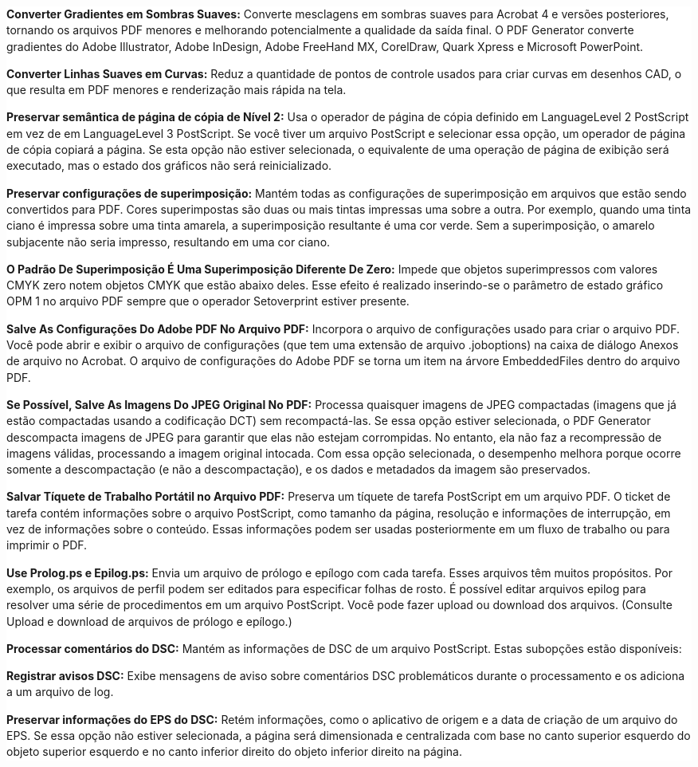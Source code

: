 **Converter Gradientes em Sombras Suaves:** Converte mesclagens em sombras suaves para Acrobat 4 e versões posteriores, tornando os arquivos PDF menores e melhorando potencialmente a qualidade da saída final. O PDF Generator converte gradientes do Adobe Illustrator, Adobe InDesign, Adobe FreeHand MX, CorelDraw, Quark Xpress e Microsoft PowerPoint.

**Converter Linhas Suaves em Curvas:** Reduz a quantidade de pontos de controle usados para criar curvas em desenhos CAD, o que resulta em PDF menores e renderização mais rápida na tela.

**Preservar semântica de página de cópia de Nível 2:** Usa o operador de página de cópia definido em LanguageLevel 2 PostScript em vez de em LanguageLevel 3 PostScript. Se você tiver um arquivo PostScript e selecionar essa opção, um operador de página de cópia copiará a página. Se esta opção não estiver selecionada, o equivalente de uma operação de página de exibição será executado, mas o estado dos gráficos não será reinicializado.

**Preservar configurações de superimposição:** Mantém todas as configurações de superimposição em arquivos que estão sendo convertidos para PDF. Cores superimpostas são duas ou mais tintas impressas uma sobre a outra. Por exemplo, quando uma tinta ciano é impressa sobre uma tinta amarela, a superimposição resultante é uma cor verde. Sem a superimposição, o amarelo subjacente não seria impresso, resultando em uma cor ciano.

**O Padrão De Superimposição É Uma Superimposição Diferente De Zero:** Impede que objetos superimpressos com valores CMYK zero notem objetos CMYK que estão abaixo deles. Esse efeito é realizado inserindo-se o parâmetro de estado gráfico OPM 1 no arquivo PDF sempre que o operador Setoverprint estiver presente.

**Salve As Configurações Do Adobe PDF No Arquivo PDF:** Incorpora o arquivo de configurações usado para criar o arquivo PDF. Você pode abrir e exibir o arquivo de configurações (que tem uma extensão de arquivo .joboptions) na caixa de diálogo Anexos de arquivo no Acrobat. O arquivo de configurações do Adobe PDF se torna um item na árvore EmbeddedFiles dentro do arquivo PDF.

**Se Possível, Salve As Imagens Do JPEG Original No PDF:** Processa quaisquer imagens de JPEG compactadas (imagens que já estão compactadas usando a codificação DCT) sem recompactá-las. Se essa opção estiver selecionada, o PDF Generator descompacta imagens de JPEG para garantir que elas não estejam corrompidas. No entanto, ela não faz a recompressão de imagens válidas, processando a imagem original intocada. Com essa opção selecionada, o desempenho melhora porque ocorre somente a descompactação (e não a descompactação), e os dados e metadados da imagem são preservados.

**Salvar Tíquete de Trabalho Portátil no Arquivo PDF:** Preserva um tíquete de tarefa PostScript em um arquivo PDF. O ticket de tarefa contém informações sobre o arquivo PostScript, como tamanho da página, resolução e informações de interrupção, em vez de informações sobre o conteúdo. Essas informações podem ser usadas posteriormente em um fluxo de trabalho ou para imprimir o PDF.

**Use Prolog.ps e Epilog.ps:** Envia um arquivo de prólogo e epílogo com cada tarefa. Esses arquivos têm muitos propósitos. Por exemplo, os arquivos de perfil podem ser editados para especificar folhas de rosto. É possível editar arquivos epilog para resolver uma série de procedimentos em um arquivo PostScript. Você pode fazer upload ou download dos arquivos. (Consulte Upload e download de arquivos de prólogo e epílogo.)

**Processar comentários do DSC:** Mantém as informações de DSC de um arquivo PostScript. Estas subopções estão disponíveis:

**Registrar avisos DSC:** Exibe mensagens de aviso sobre comentários DSC problemáticos durante o processamento e os adiciona a um arquivo de log.

**Preservar informações do EPS do DSC:** Retém informações, como o aplicativo de origem e a data de criação de um arquivo do EPS. Se essa opção não estiver selecionada, a página será dimensionada e centralizada com base no canto superior esquerdo do objeto superior esquerdo e no canto inferior direito do objeto inferior direito na página.
